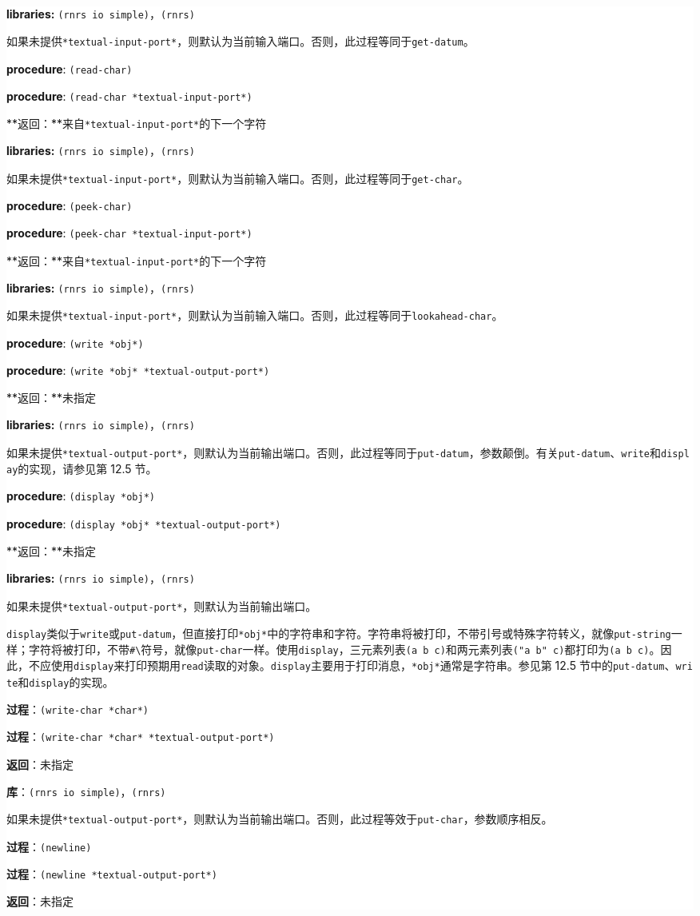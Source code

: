 **libraries:** `(rnrs io simple)`，`(rnrs)`

如果未提供`*textual-input-port*`，则默认为当前输入端口。否则，此过程等同于`get-datum`。

**procedure**: `(read-char)`

**procedure**: `(read-char *textual-input-port*)`

**返回：**来自`*textual-input-port*`的下一个字符

**libraries:** `(rnrs io simple)`，`(rnrs)`

如果未提供`*textual-input-port*`，则默认为当前输入端口。否则，此过程等同于`get-char`。

**procedure**: `(peek-char)`

**procedure**: `(peek-char *textual-input-port*)`

**返回：**来自`*textual-input-port*`的下一个字符

**libraries:** `(rnrs io simple)`，`(rnrs)`

如果未提供`*textual-input-port*`，则默认为当前输入端口。否则，此过程等同于`lookahead-char`。

**procedure**: `(write *obj*)`

**procedure**: `(write *obj* *textual-output-port*)`

**返回：**未指定

**libraries:** `(rnrs io simple)`，`(rnrs)`

如果未提供`*textual-output-port*`，则默认为当前输出端口。否则，此过程等同于`put-datum`，参数颠倒。有关`put-datum`、`write`和`display`的实现，请参见第 12.5 节。

**procedure**: `(display *obj*)`

**procedure**: `(display *obj* *textual-output-port*)`

**返回：**未指定

**libraries:** `(rnrs io simple)`，`(rnrs)`

如果未提供`*textual-output-port*`，则默认为当前输出端口。

`display`类似于`write`或`put-datum`，但直接打印`*obj*`中的字符串和字符。字符串将被打印，不带引号或特殊字符转义，就像`put-string`一样；字符将被打印，不带`#\`符号，就像`put-char`一样。使用`display`，三元素列表`(a b c)`和两元素列表`("a b" c)`都打印为`(a b c)`。因此，不应使用`display`来打印预期用`read`读取的对象。`display`主要用于打印消息，`*obj*`通常是字符串。参见第 12.5 节中的`put-datum`、`write`和`display`的实现。

**过程**：`(write-char *char*)`

**过程**：`(write-char *char* *textual-output-port*)`

**返回**：未指定

**库**：`(rnrs io simple)`，`(rnrs)`

如果未提供`*textual-output-port*`，则默认为当前输出端口。否则，此过程等效于`put-char`，参数顺序相反。

**过程**：`(newline)`

**过程**：`(newline *textual-output-port*)`

**返回**：未指定
